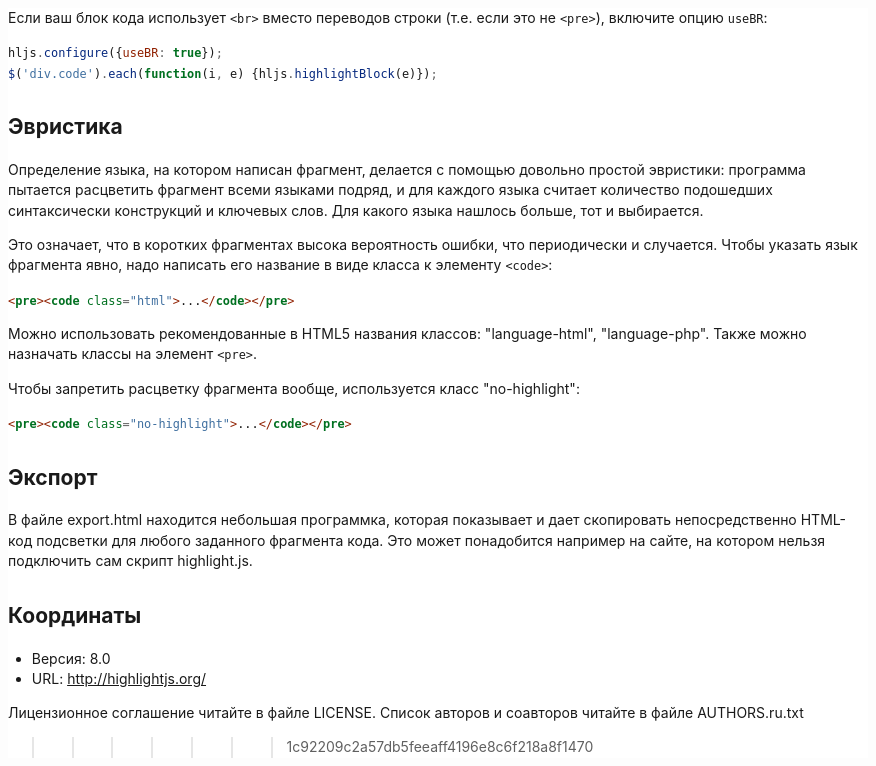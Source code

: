 Если ваш блок кода использует `<br>` вместо переводов строки (т.е. если это не
`<pre>`), включите опцию `useBR`:

```javascript
hljs.configure({useBR: true});
$('div.code').each(function(i, e) {hljs.highlightBlock(e)});
```


## Эвристика

Определение языка, на котором написан фрагмент, делается с помощью
довольно простой эвристики: программа пытается расцветить фрагмент всеми
языками подряд, и для каждого языка считает количество подошедших
синтаксически конструкций и ключевых слов. Для какого языка нашлось больше,
тот и выбирается.

Это означает, что в коротких фрагментах высока вероятность ошибки, что
периодически и случается. Чтобы указать язык фрагмента явно, надо написать
его название в виде класса к элементу `<code>`:

```html
<pre><code class="html">...</code></pre>
```

Можно использовать рекомендованные в HTML5 названия классов:
"language-html", "language-php". Также можно назначать классы на элемент
`<pre>`.

Чтобы запретить расцветку фрагмента вообще, используется класс "no-highlight":

```html
<pre><code class="no-highlight">...</code></pre>
```


## Экспорт

В файле export.html находится небольшая программка, которая показывает и дает
скопировать непосредственно HTML-код подсветки для любого заданного фрагмента кода.
Это может понадобится например на сайте, на котором нельзя подключить сам скрипт
highlight.js.


## Координаты

- Версия: 8.0
- URL:    http://highlightjs.org/

Лицензионное соглашение читайте в файле LICENSE.
Список авторов и соавторов читайте в файле AUTHORS.ru.txt
>>>>>>> 1c92209c2a57db5feeaff4196e8c6f218a8f1470
